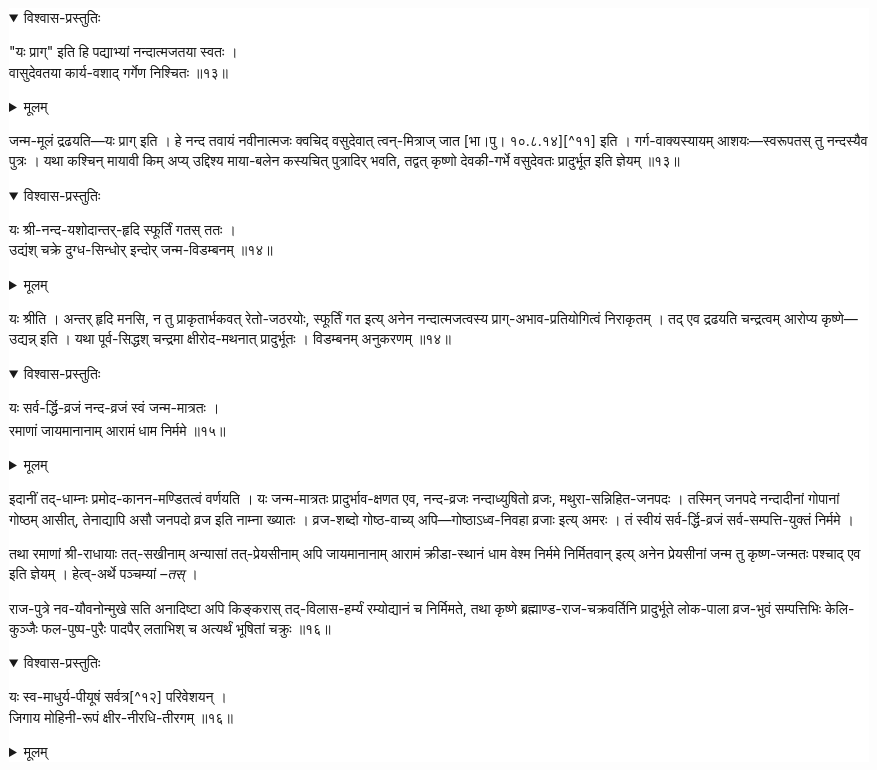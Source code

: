 

<details open><summary>विश्वास-प्रस्तुतिः</summary>

"यः प्राग्" इति हि पद्याभ्यां नन्दात्मजतया स्वतः ।  
वासुदेवतया कार्य-वशाद् गर्गेण निश्चितः ॥१३॥
</details>

<details><summary>मूलम्</summary></details>

जन्म-मूलं द्रढयति—यः प्राग् इति । हे नन्द तवायं नवीनात्मजः क्वचिद् वसुदेवात् त्वन्-मित्राज् जात [भा।पु। १०.८.१४][^११] इति । गर्ग-वाक्यस्यायम् आशयः—स्वरूपतस् तु नन्दस्यैव पुत्रः । यथा कश्चिन् मायावी किम् अप्य् उद्दिश्य माया-बलेन कस्यचित् पुत्रादिर् भवति, तद्वत् कृष्णो देवकी-गर्भे वसुदेवतः प्रादुर्भूत इति ज्ञेयम् ॥१३॥



<details open><summary>विश्वास-प्रस्तुतिः</summary>

यः श्री-नन्द-यशोदान्तर्-हृदि स्फूर्तिं गतस् ततः ।  
उद्यंश् चक्रे दुग्ध-सिन्धोर् इन्दोर् जन्म-विडम्बनम् ॥१४॥
</details>

<details><summary>मूलम्</summary></details>

यः श्रीति । अन्तर् हृदि मनसि, न तु प्राकृतार्भकवत् रेतो-जठरयोः, स्फूर्तिं गत इत्य् अनेन नन्दात्मजत्वस्य प्राग्-अभाव-प्रतियोगित्वं निराकृतम् । तद् एव द्रढयति चन्द्रत्वम् आरोप्य कृष्णे—उद्यन्न् इति । यथा पूर्व-सिद्धश् चन्द्रमा क्षीरोद-मथनात् प्रादुर्भूतः । विडम्बनम् अनुकरणम् ॥१४॥



<details open><summary>विश्वास-प्रस्तुतिः</summary>

यः सर्व-र्द्धि-व्रजं नन्द-व्रजं स्वं जन्म-मात्रतः ।  
रमाणां जायमानानाम् आरामं<sup> </sup>धाम निर्ममे ॥१५॥
</details>

<details><summary>मूलम्</summary></details>

इदानीं तद्-धाम्नः प्रमोद-कानन-मण्डितत्वं वर्णयति । यः जन्म-मात्रतः प्रादुर्भाव-क्षणत एव, नन्द-व्रजः नन्दाध्युषितो व्रजः, मथुरा-सन्निहित-जनपदः । तस्मिन् जनपदे नन्दादीनां गोपानां गोष्ठम् आसीत्, तेनाद्यापि असौ जनपदो व्रज इति नाम्ना ख्यातः । व्रज-शब्दो गोष्ठ-वाच्य् अपि—गोष्ठाऽध्व-निवहा व्रजाः इत्य् अमरः । तं स्वीयं सर्व-र्द्धि-व्रजं सर्व-सम्पत्ति-युक्तं निर्ममे । 

तथा रमाणां श्री-राधायाः तत्-सखीनाम् अन्यासां तत्-प्रेयसीनाम् अपि जायमानानाम् आरामं क्रीडा-स्थानं धाम वेश्म निर्ममे निर्मितवान् इत्य् अनेन प्रेयसीनां जन्म तु कृष्ण-जन्मतः पश्चाद् एव इति ज्ञेयम् । हेत्व्-अर्थे पञ्चम्यां –_तस्_ । 

राज-पुत्रे नव-यौवनोन्मुखे सति अनादिष्टा अपि किङ्करास् तद्-विलास-हर्म्यं रम्योद्यानं च निर्मिमते, तथा कृष्णे ब्रह्माण्ड-राज-चक्रवर्तिनि प्रादुर्भूते लोक-पाला व्रज-भुवं सम्पत्तिभिः केलि-कुञ्जैः फल-पुष्प-पुरैः पादपैर् लताभिश् च अत्यर्थं भूषितां चक्रुः ॥१६॥



<details open><summary>विश्वास-प्रस्तुतिः</summary>

यः स्व-माधुर्य-पीयूषं सर्वत्र[^१२] परिवेशयन् ।  
जिगाय मोहिनी-रूपं क्षीर-नीरधि-तीरगम् ॥१६॥
</details>

<details><summary>मूलम्</summary></details>
